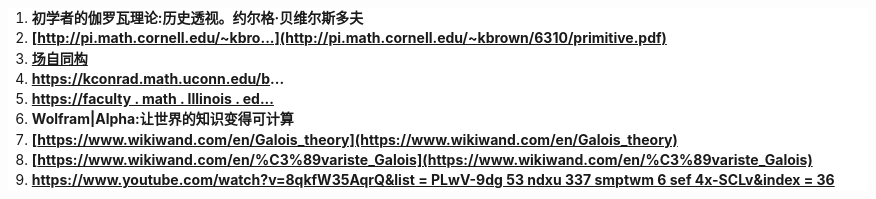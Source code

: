 1.  **初学者的伽罗瓦理论:历史透视。约尔格·贝维尔斯多夫**
2.  **[http://pi.math.cornell.edu/~kbro...](http://pi.math.cornell.edu/~kbrown/6310/primitive.pdf)**
3.  **[场自同构](http://abstract.ups.edu/aata/section-field-automorphisms.html)**
4.  **https://kconrad.math.uconn.edu/b...**
5.  **[https://faculty . math . Illinois . ed...](https://faculty.math.illinois.edu/~r-ash/Algebra/Chapter6.pdf)**
6.  **Wolfram|Alpha:让世界的知识变得可计算**
7.  **[https://www.wikiwand.com/en/Galois_theory](https://www.wikiwand.com/en/Galois_theory)**
8.  **[https://www.wikiwand.com/en/%C3%89variste_Galois](https://www.wikiwand.com/en/%C3%89variste_Galois)**
9.  **[https://www.youtube.com/watch?v=8qkfW35AqrQ&list = PLwV-9dg 53 ndxu 337 smptwm 6 sef 4x-SCLv&index = 36](https://www.youtube.com/watch?v=8qkfW35AqrQ&list=PLwV-9DG53NDxU337smpTwm6sef4x-SCLv&index=36)**